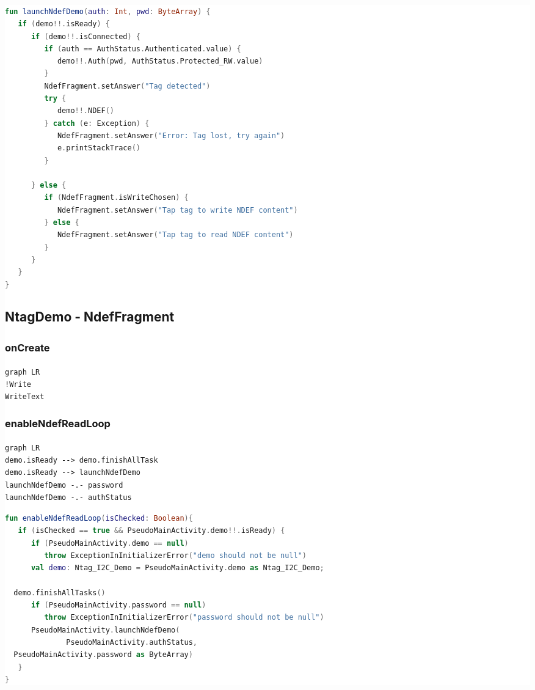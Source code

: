 ```kotlin
fun launchNdefDemo(auth: Int, pwd: ByteArray) {
   if (demo!!.isReady) {
      if (demo!!.isConnected) {
         if (auth == AuthStatus.Authenticated.value) {
            demo!!.Auth(pwd, AuthStatus.Protected_RW.value)
         }
         NdefFragment.setAnswer("Tag detected")
         try {
            demo!!.NDEF()
         } catch (e: Exception) {
            NdefFragment.setAnswer("Error: Tag lost, try again")
            e.printStackTrace()
         }

      } else {
         if (NdefFragment.isWriteChosen) {
            NdefFragment.setAnswer("Tap tag to write NDEF content")
         } else {
            NdefFragment.setAnswer("Tap tag to read NDEF content")
         }
      }
   }
}
```



## NtagDemo - NdefFragment
### onCreate
```mermaid
graph LR
!Write
WriteText
```
### enableNdefReadLoop
```mermaid
graph LR
demo.isReady --> demo.finishAllTask
demo.isReady --> launchNdefDemo
launchNdefDemo -.- password
launchNdefDemo -.- authStatus

```
```kotlin
fun enableNdefReadLoop(isChecked: Boolean){  
   if (isChecked == true && PseudoMainActivity.demo!!.isReady) {  
      if (PseudoMainActivity.demo == null)  
         throw ExceptionInInitializerError("demo should not be null")  
      val demo: Ntag_I2C_Demo = PseudoMainActivity.demo as Ntag_I2C_Demo;  
  
  demo.finishAllTasks()  
      if (PseudoMainActivity.password == null)  
         throw ExceptionInInitializerError("password should not be null")  
      PseudoMainActivity.launchNdefDemo(  
              PseudoMainActivity.authStatus,  
  PseudoMainActivity.password as ByteArray)  
   }  
}
```

